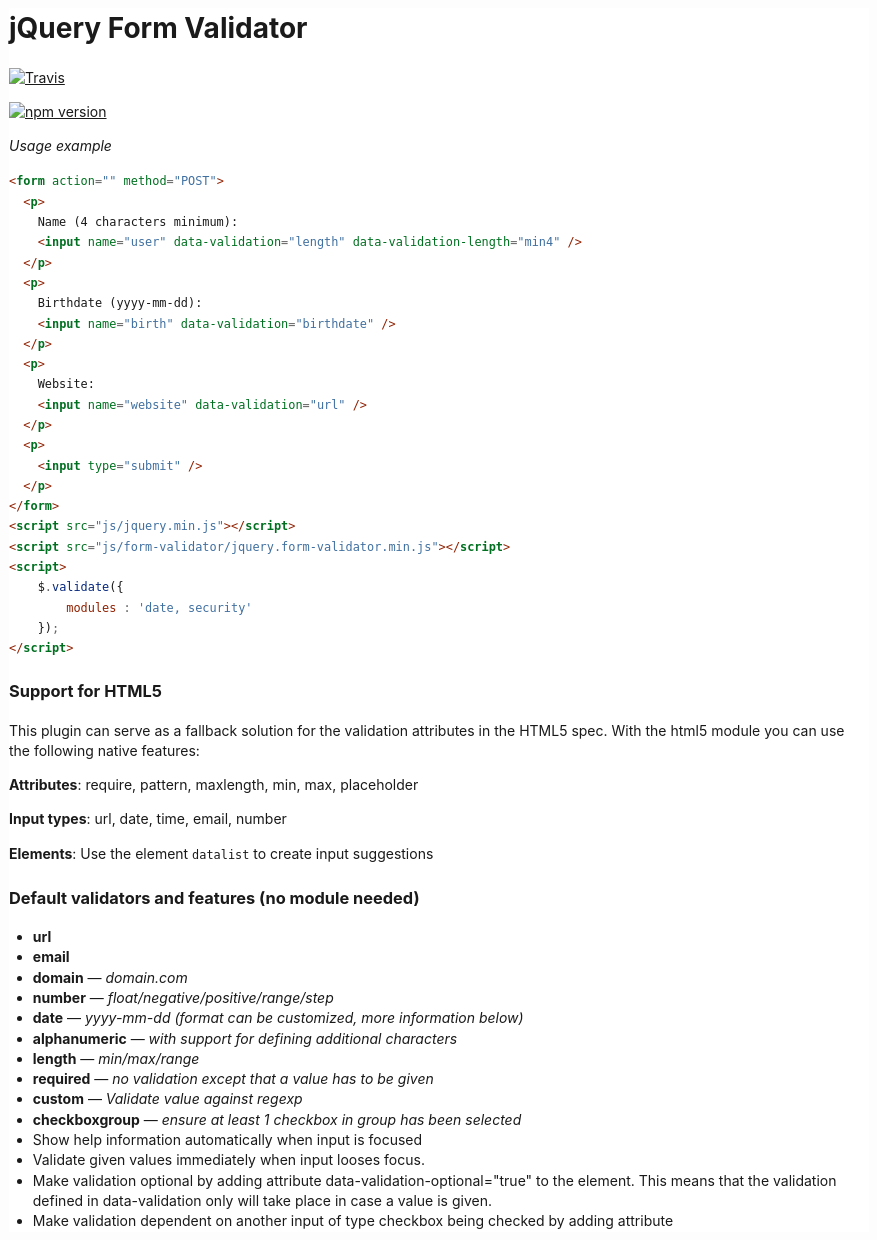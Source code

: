 # jQuery Form Validator

[![Travis](https://travis-ci.org/Amedeo91/jQuery-Form-Validator.svg)](https://travis-ci.org/Amedeo91/jQuery-Form-Validator/builds/)

[![npm version](https://badge.fury.io/js/jquery-form-validator.svg)](https://www.npmjs.com/package/jquery-form-validator)

*Usage example*

```html
<form action="" method="POST">
  <p>
    Name (4 characters minimum):
    <input name="user" data-validation="length" data-validation-length="min4" />
  </p>
  <p>
    Birthdate (yyyy-mm-dd):
    <input name="birth" data-validation="birthdate" />
  </p>
  <p>
    Website:
    <input name="website" data-validation="url" />
  </p>
  <p>
    <input type="submit" />
  </p>
</form>
<script src="js/jquery.min.js"></script>
<script src="js/form-validator/jquery.form-validator.min.js"></script>
<script>
    $.validate({
        modules : 'date, security'
    });
</script>
```

### Support for HTML5

This plugin can serve as a fallback solution for the validation attributes in the HTML5 spec. With the html5 module you can use the following native features:

**Attributes**: require, pattern, maxlength, min, max, placeholder

**Input types**: url, date, time, email, number

**Elements**: Use the element `datalist` to create input suggestions


### Default validators and features (no module needed)
 * **url**
 * **email**
 * **domain** — *domain.com*
 * **number** — *float/negative/positive/range/step*
 * **date** — *yyyy-mm-dd (format can be customized, more information below)*
 * **alphanumeric** — *with support for defining additional characters*
 * **length** — *min/max/range*
 * **required** — *no validation except that a value has to be given*
 * **custom** — *Validate value against regexp*
 * **checkboxgroup** — *ensure at least 1 checkbox in group has been selected*
 * Show help information automatically when input is focused
 * Validate given values immediately when input looses focus.
 * Make validation optional by adding attribute data-validation-optional="true" to the element. This means
 that the validation defined in data-validation only will take place in case a value is given.
 * Make validation dependent on another input of type checkbox being checked by adding attribute